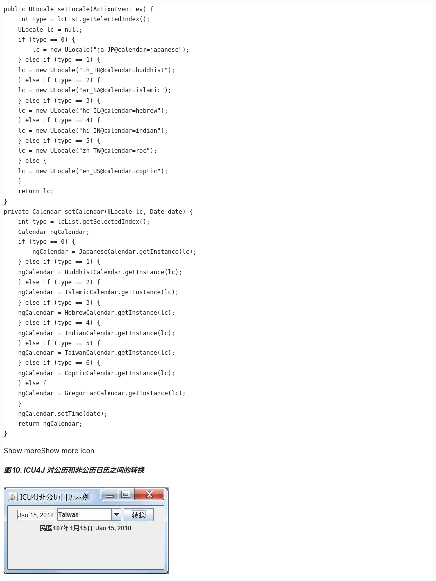 ```
public ULocale setLocale(ActionEvent ev) {
    int type = lcList.getSelectedIndex();
    ULocale lc = null;
    if (type == 0) {
        lc = new ULocale("ja_JP@calendar=japanese");
    } else if (type == 1) {
    lc = new ULocale("th_TH@calendar=buddhist");
    } else if (type == 2) {
    lc = new ULocale("ar_SA@calendar=islamic");
    } else if (type == 3) {
    lc = new ULocale("he_IL@calendar=hebrew");
    } else if (type == 4) {
    lc = new ULocale("hi_IN@calendar=indian");
    } else if (type == 5) {
    lc = new ULocale("zh_TW@calendar=roc");
    } else {
    lc = new ULocale("en_US@calendar=coptic");
    }
    return lc;
}
private Calendar setCalendar(ULocale lc, Date date) {
    int type = lcList.getSelectedIndex();
    Calendar ngCalendar;
    if (type == 0) {
        ngCalendar = JapaneseCalendar.getInstance(lc);
    } else if (type == 1) {
    ngCalendar = BuddhistCalendar.getInstance(lc);
    } else if (type == 2) {
    ngCalendar = IslamicCalendar.getInstance(lc);
    } else if (type == 3) {
    ngCalendar = HebrewCalendar.getInstance(lc);
    } else if (type == 4) {
    ngCalendar = IndianCalendar.getInstance(lc);
    } else if (type == 5) {
    ngCalendar = TaiwanCalendar.getInstance(lc);
    } else if (type == 6) {
    ngCalendar = CopticCalendar.getInstance(lc);
    } else {
    ngCalendar = GregorianCalendar.getInstance(lc);
    }
    ngCalendar.setTime(date);
    return ngCalendar;
}

```

Show moreShow more icon

##### 图 10\. ICU4J 对公历和非公历日历之间的转换

![图 10. ICU4J 对公历和非公历日历之间的转换](../ibm_articles_img/unicode-programming-language_images_image010.jpg)
